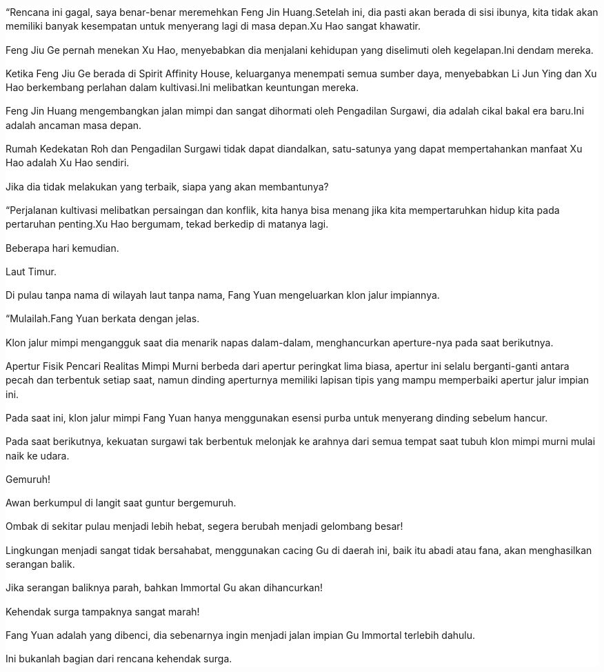 “Rencana ini gagal, saya benar-benar meremehkan Feng Jin Huang.Setelah ini, dia pasti akan berada di sisi ibunya, kita tidak akan memiliki banyak kesempatan untuk menyerang lagi di masa depan.Xu Hao sangat khawatir.

Feng Jiu Ge pernah menekan Xu Hao, menyebabkan dia menjalani kehidupan yang diselimuti oleh kegelapan.Ini dendam mereka.

Ketika Feng Jiu Ge berada di Spirit Affinity House, keluarganya menempati semua sumber daya, menyebabkan Li Jun Ying dan Xu Hao berkembang perlahan dalam kultivasi.Ini melibatkan keuntungan mereka.

Feng Jin Huang mengembangkan jalan mimpi dan sangat dihormati oleh Pengadilan Surgawi, dia adalah cikal bakal era baru.Ini adalah ancaman masa depan.

Rumah Kedekatan Roh dan Pengadilan Surgawi tidak dapat diandalkan, satu-satunya yang dapat mempertahankan manfaat Xu Hao adalah Xu Hao sendiri.

Jika dia tidak melakukan yang terbaik, siapa yang akan membantunya?

“Perjalanan kultivasi melibatkan persaingan dan konflik, kita hanya bisa menang jika kita mempertaruhkan hidup kita pada pertaruhan penting.Xu Hao bergumam, tekad berkedip di matanya lagi.

Beberapa hari kemudian.

Laut Timur.

Di pulau tanpa nama di wilayah laut tanpa nama, Fang Yuan mengeluarkan klon jalur impiannya.

“Mulailah.Fang Yuan berkata dengan jelas.

Klon jalur mimpi mengangguk saat dia menarik napas dalam-dalam, menghancurkan aperture-nya pada saat berikutnya.

Apertur Fisik Pencari Realitas Mimpi Murni berbeda dari apertur peringkat lima biasa, apertur ini selalu berganti-ganti antara pecah dan terbentuk setiap saat, namun dinding aperturnya memiliki lapisan tipis yang mampu memperbaiki apertur jalur impian ini.

Pada saat ini, klon jalur mimpi Fang Yuan hanya menggunakan esensi purba untuk menyerang dinding sebelum hancur.

Pada saat berikutnya, kekuatan surgawi tak berbentuk melonjak ke arahnya dari semua tempat saat tubuh klon mimpi murni mulai naik ke udara.

Gemuruh!

Awan berkumpul di langit saat guntur bergemuruh.

Ombak di sekitar pulau menjadi lebih hebat, segera berubah menjadi gelombang besar!



Lingkungan menjadi sangat tidak bersahabat, menggunakan cacing Gu di daerah ini, baik itu abadi atau fana, akan menghasilkan serangan balik.

Jika serangan baliknya parah, bahkan Immortal Gu akan dihancurkan!

Kehendak surga tampaknya sangat marah!

Fang Yuan adalah  yang dibenci, dia sebenarnya ingin menjadi jalan impian Gu Immortal terlebih dahulu.

Ini bukanlah bagian dari rencana kehendak surga.

